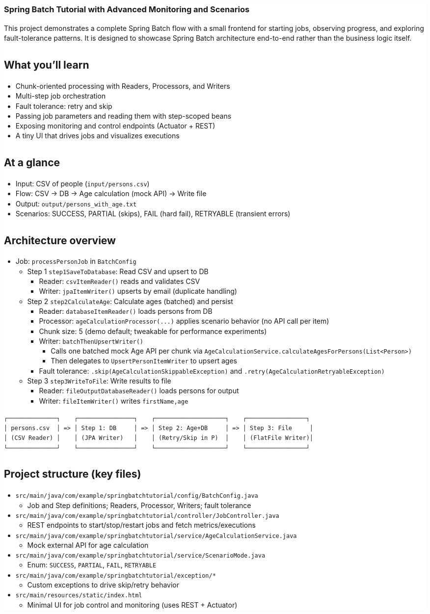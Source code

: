 ### Spring Batch Tutorial with Advanced Monitoring and Scenarios

This project demonstrates a complete Spring Batch flow with a small frontend for starting jobs, observing progress, and exploring fault-tolerance patterns. It is designed to showcase Spring Batch architecture end-to-end rather than the business logic itself.

## What you’ll learn
- Chunk-oriented processing with Readers, Processors, and Writers
- Multi-step job orchestration
- Fault tolerance: retry and skip
- Passing job parameters and reading them with step-scoped beans
- Exposing monitoring and control endpoints (Actuator + REST)
- A tiny UI that drives jobs and visualizes executions

## At a glance
- Input: CSV of people (`input/persons.csv`)
- Flow: CSV → DB → Age calculation (mock API) → Write file
- Output: `output/persons_with_age.txt`
- Scenarios: SUCCESS, PARTIAL (skips), FAIL (hard fail), RETRYABLE (transient errors)

## Architecture overview

- Job: `processPersonJob` in `BatchConfig`
  - Step 1 `step1SaveToDatabase`: Read CSV and upsert to DB
    - Reader: `csvItemReader()` reads and validates CSV
    - Writer: `jpaItemWriter()` upserts by email (duplicate handling)
  - Step 2 `step2CalculateAge`: Calculate ages (batched) and persist
    - Reader: `databaseItemReader()` loads persons from DB
    - Processor: `ageCalculationProcessor(...)` applies scenario behavior (no API call per item)
    - Chunk size: 5 (demo default; tweakable for performance experiments)
    - Writer: `batchThenUpsertWriter()`
      - Calls one batched mock Age API per chunk via `AgeCalculationService.calculateAgesForPersons(List<Person>)`
      - Then delegates to `UpsertPersonItemWriter` to upsert ages
    - Fault tolerance: `.skip(AgeCalculationSkippableException)` and `.retry(AgeCalculationRetryableException)`
  - Step 3 `step3WriteToFile`: Write results to file
    - Reader: `fileOutputDatabaseReader()` loads persons for output
    - Writer: `fileItemWriter()` writes `firstName,age`

```text
┌──────────────┐    ┌────────────────┐    ┌────────────────────┐    ┌─────────────────┐
│ persons.csv  │ => │ Step 1: DB     │ => │ Step 2: Age+DB     │ => │ Step 3: File     │
│ (CSV Reader) │    │ (JPA Writer)   │    │ (Retry/Skip in P)  │    │ (FlatFile Writer)│
└──────────────┘    └────────────────┘    └────────────────────┘    └─────────────────┘
```

## Project structure (key files)
- `src/main/java/com/example/springbatchtutorial/config/BatchConfig.java`
  - Job and Step definitions; Readers, Processor, Writers; fault tolerance
- `src/main/java/com/example/springbatchtutorial/controller/JobController.java`
  - REST endpoints to start/stop/restart jobs and fetch metrics/executions
- `src/main/java/com/example/springbatchtutorial/service/AgeCalculationService.java`
  - Mock external API for age calculation
- `src/main/java/com/example/springbatchtutorial/service/ScenarioMode.java`
  - Enum: `SUCCESS`, `PARTIAL`, `FAIL`, `RETRYABLE`
- `src/main/java/com/example/springbatchtutorial/exception/*`
  - Custom exceptions to drive skip/retry behavior
- `src/main/resources/static/index.html`
  - Minimal UI for job control and monitoring (uses REST + Actuator)
